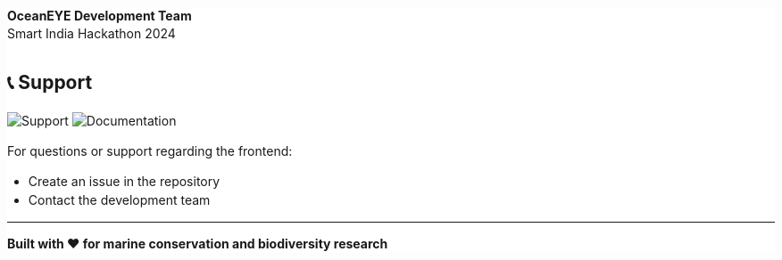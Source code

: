 **OceanEYE Development Team**  
Smart India Hackathon 2024

## 📞 Support

![Support](https://img.shields.io/badge/Support-Available-brightgreen?style=flat-square&logo=help-circle)
![Documentation](https://img.shields.io/badge/Docs-Complete-blue?style=flat-square&logo=book)

For questions or support regarding the frontend:

- Create an issue in the repository
- Contact the development team

---

**Built with ❤️ for marine conservation and biodiversity research**
